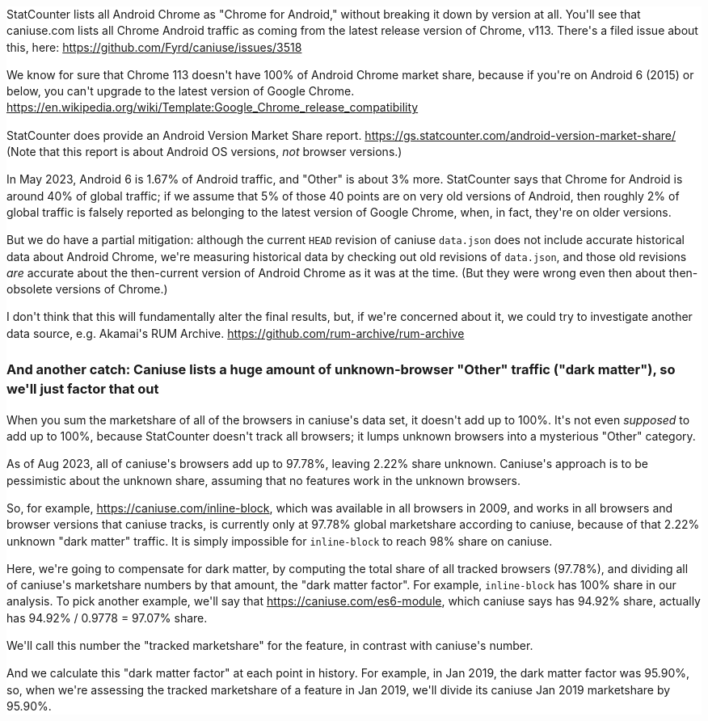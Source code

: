 StatCounter lists all Android Chrome as "Chrome for Android," without breaking it down by version at all. You'll see that caniuse.com lists all Chrome Android traffic as coming from the latest release version of Chrome, v113. There's a filed issue about this, here: https://github.com/Fyrd/caniuse/issues/3518

We know for sure that Chrome 113 doesn't have 100% of Android Chrome market share, because if you're on Android 6 (2015) or below, you can't upgrade to the latest version of Google Chrome. <https://en.wikipedia.org/wiki/Template:Google_Chrome_release_compatibility>

StatCounter does provide an Android Version Market Share report. <https://gs.statcounter.com/android-version-market-share/> (Note that this report is about Android OS versions, *not* browser versions.)

In May 2023, Android 6 is 1.67% of Android traffic, and "Other" is about 3% more. StatCounter says that Chrome for Android is around 40% of global traffic; if we assume that 5% of those 40 points are on very old versions of Android, then roughly 2% of global traffic is falsely reported as belonging to the latest version of Google Chrome, when, in fact, they're on older versions.

But we do have a partial mitigation: although the current `HEAD` revision of caniuse `data.json` does not include accurate historical data about Android Chrome, we're measuring historical data by checking out old revisions of `data.json`, and those old revisions _are_ accurate about the then-current version of Android Chrome as it was at the time. (But they were wrong even then about then-obsolete versions of Chrome.)

I don't think that this will fundamentally alter the final results, but, if we're concerned about it, we could try to investigate another data source, e.g. Akamai's RUM Archive. https://github.com/rum-archive/rum-archive

### And another catch: Caniuse lists a huge amount of unknown-browser "Other" traffic ("dark matter"), so we'll just factor that out

When you sum the marketshare of all of the browsers in caniuse's data set, it doesn't add up to 100%. It's not even _supposed_ to add up to 100%, because StatCounter doesn't track all browsers; it lumps unknown browsers into a mysterious "Other" category.

As of Aug 2023, all of caniuse's browsers add up to 97.78%, leaving 2.22% share unknown. Caniuse's approach is to be pessimistic about the unknown share, assuming that no features work in the unknown browsers.

So, for example, <https://caniuse.com/inline-block>, which was available in all browsers in 2009, and works in all browsers and browser versions that caniuse tracks, is currently only at 97.78% global marketshare according to caniuse, because of that 2.22% unknown "dark matter" traffic. It is simply impossible for `inline-block` to reach 98% share on caniuse.

Here, we're going to compensate for dark matter, by computing the total share of all tracked browsers (97.78%), and dividing all of caniuse's marketshare numbers by that amount, the "dark matter factor". For example, `inline-block` has 100% share in our analysis. To pick another example, we'll say that <https://caniuse.com/es6-module>, which caniuse says has 94.92% share, actually has 94.92% / 0.9778 = 97.07% share.

We'll call this number the "tracked marketshare" for the feature, in contrast with caniuse's number.

And we calculate this "dark matter factor" at each point in history. For example, in Jan 2019, the dark matter factor was 95.90%, so, when we're assessing the tracked marketshare of a feature in Jan 2019, we'll divide its caniuse Jan 2019 marketshare by 95.90%.
